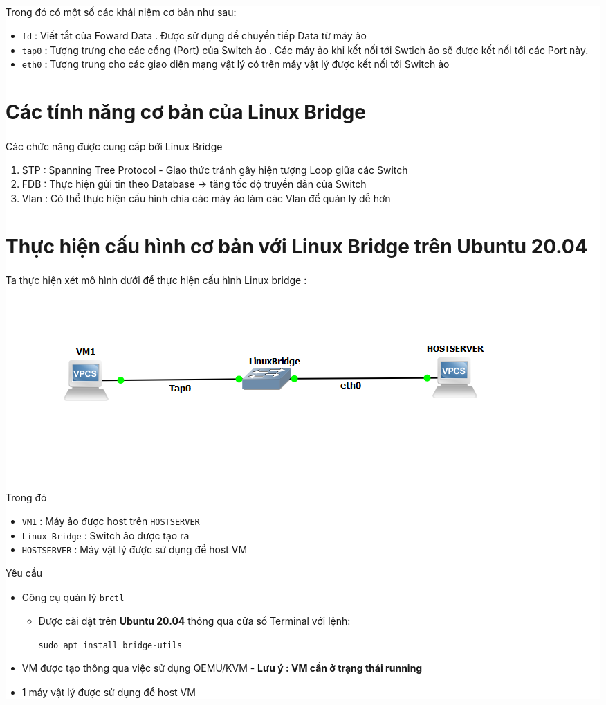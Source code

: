 
Trong đó có một số các khái niệm cơ bản như sau:

- `fd` : Viết tắt của Foward Data . Được sử dụng để chuyển tiếp Data từ máy ảo
- `tap0` : Tượng trưng cho các cổng (Port) của Switch ảo . Các máy ảo khi kết nối tới Swtich ảo sẽ được kết nối tới các Port này.
- `eth0` : Tượng trung cho các giao diện mạng vật lý có trên máy vật lý được kết nối tới Switch ảo

# Các tính năng cơ bản của Linux Bridge

Các chức năng được cung cấp bởi Linux Bridge

1. STP : Spanning Tree Protocol - Giao thức tránh gây hiện tượng Loop giữa các Switch
2. FDB : Thực hiện gửi tin theo Database → tăng tốc độ truyền dẫn của Switch
3. Vlan : Có thể thực hiện cấu hình chia các máy ảo làm các Vlan để quản lý dễ hơn

# Thực hiện cấu hình cơ bản với Linux Bridge trên Ubuntu 20.04

Ta thực hiện xét mô hình dưới để thực hiện cấu hình Linux bridge :

![Linux-Bridge/Untitled%202.png](Linux-Bridge/Untitled%202.png)

Trong đó 

- `VM1` : Máy ảo được host trên `HOSTSERVER`
- `Linux Bridge` : Switch ảo được tạo ra
- `HOSTSERVER` : Máy vật lý được sử dụng để host VM

Yêu cầu

- Công cụ quản lý `brctl`
    - Được cài đặt trên **Ubuntu 20.04** thông qua cửa sổ Terminal với lệnh:

        ```jsx
        sudo apt install bridge-utils
        ```

- VM được tạo thông qua việc sử dụng QEMU/KVM - **Lưu ý : VM cần ở trạng thái running**
- 1 máy vật lý được sử dụng để host VM
